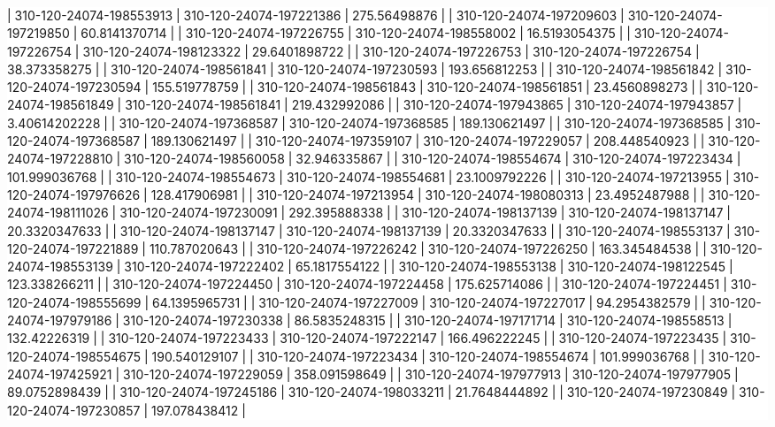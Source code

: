 | 310-120-24074-198553913 | 310-120-24074-197221386 | 275.56498876 |
| 310-120-24074-197209603 | 310-120-24074-197219850 | 60.8141370714 |
| 310-120-24074-197226755 | 310-120-24074-198558002 | 16.5193054375 |
| 310-120-24074-197226754 | 310-120-24074-198123322 | 29.6401898722 |
| 310-120-24074-197226753 | 310-120-24074-197226754 | 38.373358275 |
| 310-120-24074-198561841 | 310-120-24074-197230593 | 193.656812253 |
| 310-120-24074-198561842 | 310-120-24074-197230594 | 155.519778759 |
| 310-120-24074-198561843 | 310-120-24074-198561851 | 23.4560898273 |
| 310-120-24074-198561849 | 310-120-24074-198561841 | 219.432992086 |
| 310-120-24074-197943865 | 310-120-24074-197943857 | 3.40614202228 |
| 310-120-24074-197368587 | 310-120-24074-197368585 | 189.130621497 |
| 310-120-24074-197368585 | 310-120-24074-197368587 | 189.130621497 |
| 310-120-24074-197359107 | 310-120-24074-197229057 | 208.448540923 |
| 310-120-24074-197228810 | 310-120-24074-198560058 | 32.946335867 |
| 310-120-24074-198554674 | 310-120-24074-197223434 | 101.999036768 |
| 310-120-24074-198554673 | 310-120-24074-198554681 | 23.1009792226 |
| 310-120-24074-197213955 | 310-120-24074-197976626 | 128.417906981 |
| 310-120-24074-197213954 | 310-120-24074-198080313 | 23.4952487988 |
| 310-120-24074-198111026 | 310-120-24074-197230091 | 292.395888338 |
| 310-120-24074-198137139 | 310-120-24074-198137147 | 20.3320347633 |
| 310-120-24074-198137147 | 310-120-24074-198137139 | 20.3320347633 |
| 310-120-24074-198553137 | 310-120-24074-197221889 | 110.787020643 |
| 310-120-24074-197226242 | 310-120-24074-197226250 | 163.345484538 |
| 310-120-24074-198553139 | 310-120-24074-197222402 | 65.1817554122 |
| 310-120-24074-198553138 | 310-120-24074-198122545 | 123.338266211 |
| 310-120-24074-197224450 | 310-120-24074-197224458 | 175.625714086 |
| 310-120-24074-197224451 | 310-120-24074-198555699 | 64.1395965731 |
| 310-120-24074-197227009 | 310-120-24074-197227017 | 94.2954382579 |
| 310-120-24074-197979186 | 310-120-24074-197230338 | 86.5835248315 |
| 310-120-24074-197171714 | 310-120-24074-198558513 | 132.42226319 |
| 310-120-24074-197223433 | 310-120-24074-197222147 | 166.496222245 |
| 310-120-24074-197223435 | 310-120-24074-198554675 | 190.540129107 |
| 310-120-24074-197223434 | 310-120-24074-198554674 | 101.999036768 |
| 310-120-24074-197425921 | 310-120-24074-197229059 | 358.091598649 |
| 310-120-24074-197977913 | 310-120-24074-197977905 | 89.0752898439 |
| 310-120-24074-197245186 | 310-120-24074-198033211 | 21.7648444892 |
| 310-120-24074-197230849 | 310-120-24074-197230857 | 197.078438412 |